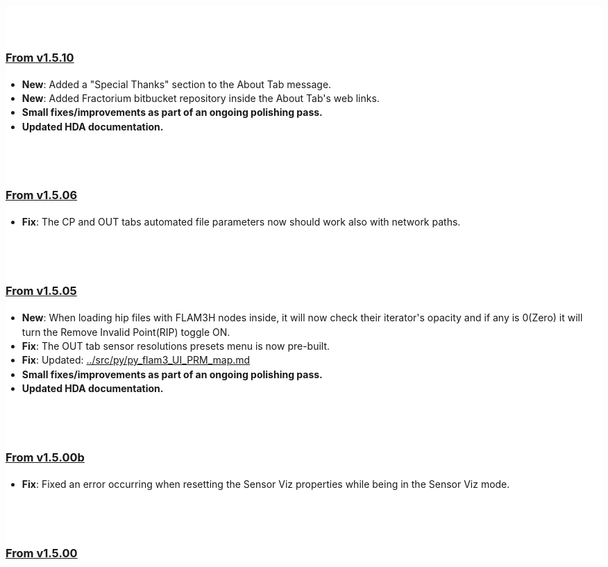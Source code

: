 
<br>
<br>


### [<ins>From v1.5.10</ins>](https://github.com/alexnardini/FLAM3_for_SideFX_Houdini/releases/tag/v1.5.10) ###

- **New**: Added a "Special Thanks" section to the About Tab message.
- **New**: Added Fractorium bitbucket repository inside the About Tab's web links.
- **Small fixes/improvements as part of an ongoing polishing pass.**
- **Updated HDA documentation.**


<br>
<br>


### [<ins>From v1.5.06</ins>](https://github.com/alexnardini/FLAM3_for_SideFX_Houdini/releases/tag/v1.5.06) ###

- **Fix**: The CP and OUT tabs automated file parameters now should work also with network paths.


<br>
<br>


### [<ins>From v1.5.05</ins>](https://github.com/alexnardini/FLAM3_for_SideFX_Houdini/releases/tag/v1.5.05) ###

- **New**: When loading hip files with FLAM3H nodes inside, it will now check their iterator's opacity and if any is 0(Zero) it will turn the Remove Invalid Point(RIP) toggle ON.
- **Fix**: The OUT tab sensor resolutions presets menu is now pre-built.
- **Fix**: Updated: [../src/py/py_flam3_UI_PRM_map.md](https://github.com/alexnardini/FLAM3_for_SideFX_Houdini/blob/main/src/py/py_flam3_UI_PRM_map.md)
- **Small fixes/improvements as part of an ongoing polishing pass.**
- **Updated HDA documentation.**


<br>
<br>


### [<ins>From v1.5.00b</ins>](https://github.com/alexnardini/FLAM3_for_SideFX_Houdini/releases/tag/v1.5.00b) ###

- **Fix**: Fixed an error occurring when resetting the Sensor Viz properties while being in the Sensor Viz mode.


<br>
<br>


### [<ins>From v1.5.00</ins>](https://github.com/alexnardini/FLAM3_for_SideFX_Houdini/releases/tag/v1.5.00) ###
